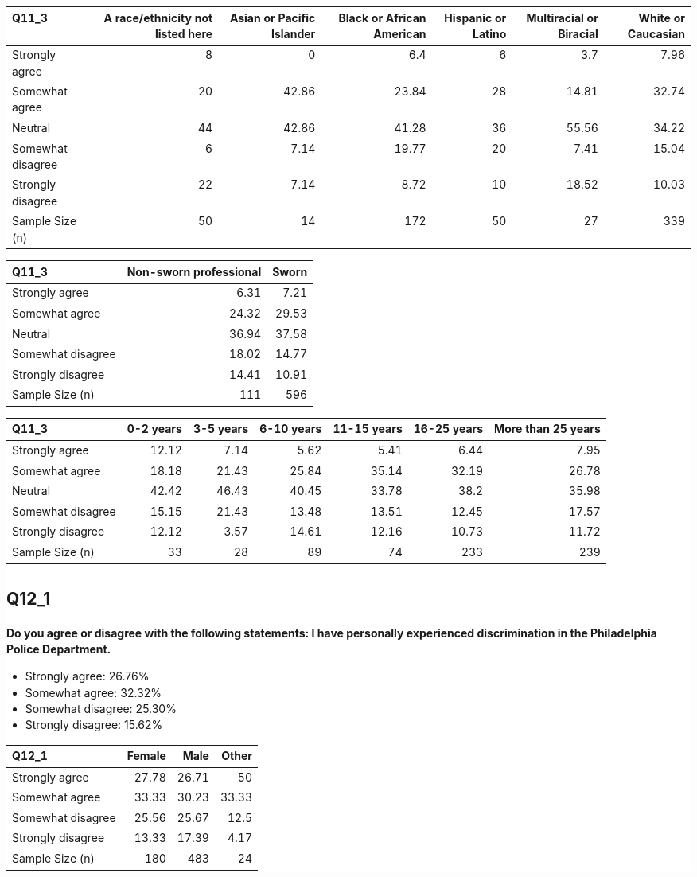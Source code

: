 | Q11_3             |   A race/ethnicity not listed here |   Asian or Pacific Islander |   Black or African American |   Hispanic or Latino |   Multiracial or Biracial |   White or Caucasian |
|:------------------|-----------------------------------:|----------------------------:|----------------------------:|---------------------:|--------------------------:|---------------------:|
| Strongly agree    |                                  8 |                        0    |                        6.4  |                    6 |                      3.7  |                 7.96 |
| Somewhat agree    |                                 20 |                       42.86 |                       23.84 |                   28 |                     14.81 |                32.74 |
| Neutral           |                                 44 |                       42.86 |                       41.28 |                   36 |                     55.56 |                34.22 |
| Somewhat disagree |                                  6 |                        7.14 |                       19.77 |                   20 |                      7.41 |                15.04 |
| Strongly disagree |                                 22 |                        7.14 |                        8.72 |                   10 |                     18.52 |                10.03 |
| Sample Size (n)   |                                 50 |                       14    |                      172    |                   50 |                     27    |               339    |

| Q11_3             |   Non-sworn professional |   Sworn |
|:------------------|-------------------------:|--------:|
| Strongly agree    |                     6.31 |    7.21 |
| Somewhat agree    |                    24.32 |   29.53 |
| Neutral           |                    36.94 |   37.58 |
| Somewhat disagree |                    18.02 |   14.77 |
| Strongly disagree |                    14.41 |   10.91 |
| Sample Size (n)   |                   111    |  596    |

| Q11_3             |   0-2 years |   3-5 years |   6-10 years |   11-15 years |   16-25 years |   More than 25 years |
|:------------------|------------:|------------:|-------------:|--------------:|--------------:|---------------------:|
| Strongly agree    |       12.12 |        7.14 |         5.62 |          5.41 |          6.44 |                 7.95 |
| Somewhat agree    |       18.18 |       21.43 |        25.84 |         35.14 |         32.19 |                26.78 |
| Neutral           |       42.42 |       46.43 |        40.45 |         33.78 |         38.2  |                35.98 |
| Somewhat disagree |       15.15 |       21.43 |        13.48 |         13.51 |         12.45 |                17.57 |
| Strongly disagree |       12.12 |        3.57 |        14.61 |         12.16 |         10.73 |                11.72 |
| Sample Size (n)   |       33    |       28    |        89    |         74    |        233    |               239    |

## Q12_1
 **Do you agree or disagree with the following statements: 
 I have personally experienced discrimination in the Philadelphia Police Department.** 

- Strongly agree: 26.76%
- Somewhat agree: 32.32%
- Somewhat disagree: 25.30%
- Strongly disagree: 15.62%

| Q12_1             |   Female |   Male |   Other |
|:------------------|---------:|-------:|--------:|
| Strongly agree    |    27.78 |  26.71 |   50    |
| Somewhat agree    |    33.33 |  30.23 |   33.33 |
| Somewhat disagree |    25.56 |  25.67 |   12.5  |
| Strongly disagree |    13.33 |  17.39 |    4.17 |
| Sample Size (n)   |   180    | 483    |   24    |

